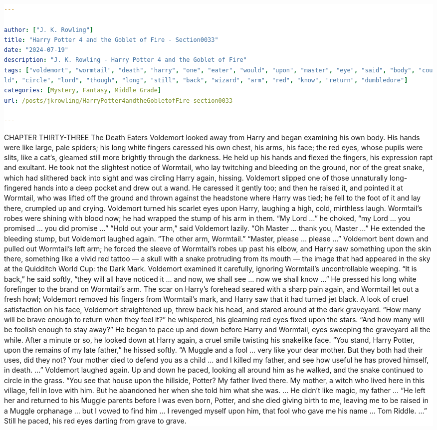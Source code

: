 ```yaml
---

author: ["J. K. Rowling"]
title: "Harry Potter 4 and the Goblet of Fire - Section0033"
date: "2024-07-19"
description: "J. K. Rowling - Harry Potter 4 and the Goblet of Fire"
tags: ["voldemort", "wormtail", "death", "harry", "one", "eater", "would", "upon", "master", "eye", "said", "body", "could", "circle", "lord", "though", "long", "still", "back", "wizard", "arm", "red", "know", "return", "dumbledore"]
categories: [Mystery, Fantasy, Middle Grade]
url: /posts/jkrowling/HarryPotter4andtheGobletofFire-section0033

---
```



CHAPTER THIRTY-THREE
The Death Eaters
Voldemort looked away from Harry and began examining his own body. His hands were like large, pale spiders; his long white fingers caressed his own chest, his arms, his face; the red eyes, whose pupils were slits, like a cat’s, gleamed still more brightly through the darkness. He held up his hands and flexed the fingers, his expression rapt and exultant. He took not the slightest notice of Wormtail, who lay twitching and bleeding on the ground, nor of the great snake, which had slithered back into sight and was circling Harry again, hissing. Voldemort slipped one of those unnaturally long-fingered hands into a deep pocket and drew out a wand. He caressed it gently too; and then he raised it, and pointed it at Wormtail, who was lifted off the ground and thrown against the headstone where Harry was tied; he fell to the foot of it and lay there, crumpled up and crying. Voldemort turned his scarlet eyes upon Harry, laughing a high, cold, mirthless laugh.
Wormtail’s robes were shining with blood now; he had wrapped the stump of his arm in them.
“My Lord …” he choked, “my Lord … you promised … you did promise …”
“Hold out your arm,” said Voldemort lazily.
“Oh Master … thank you, Master …”
He extended the bleeding stump, but Voldemort laughed again.
“The other arm, Wormtail.”
“Master, please … please …”
Voldemort bent down and pulled out Wormtail’s left arm; he forced the sleeve of Wormtail’s robes up past his elbow, and Harry saw something upon the skin there, something like a vivid red tattoo — a skull with a snake protruding from its mouth — the image that had appeared in the sky at the Quidditch World Cup: the Dark Mark. Voldemort examined it carefully, ignoring Wormtail’s uncontrollable weeping.
“It is back,” he said softly, “they will all have noticed it … and now, we shall see … now we shall know …”
He pressed his long white forefinger to the brand on Wormtail’s arm.
The scar on Harry’s forehead seared with a sharp pain again, and Wormtail let out a fresh howl; Voldemort removed his fingers from Wormtail’s mark, and Harry saw that it had turned jet black.
A look of cruel satisfaction on his face, Voldemort straightened up, threw back his head, and stared around at the dark graveyard.
“How many will be brave enough to return when they feel it?” he whispered, his gleaming red eyes fixed upon the stars. “And how many will be foolish enough to stay away?”
He began to pace up and down before Harry and Wormtail, eyes sweeping the graveyard all the while. After a minute or so, he looked down at Harry again, a cruel smile twisting his snakelike face.
“You stand, Harry Potter, upon the remains of my late father,” he hissed softly. “A Muggle and a fool … very like your dear mother. But they both had their uses, did they not? Your mother died to defend you as a child … and I killed my father, and see how useful he has proved himself, in death. …”
Voldemort laughed again. Up and down he paced, looking all around him as he walked, and the snake continued to circle in the grass.
“You see that house upon the hillside, Potter? My father lived there. My mother, a witch who lived here in this village, fell in love with him. But he abandoned her when she told him what she was. … He didn’t like magic, my father …
“He left her and returned to his Muggle parents before I was even born, Potter, and she died giving birth to me, leaving me to be raised in a Muggle orphanage … but I vowed to find him … I revenged myself upon him, that fool who gave me his name … Tom Riddle. …”
Still he paced, his red eyes darting from grave to grave.